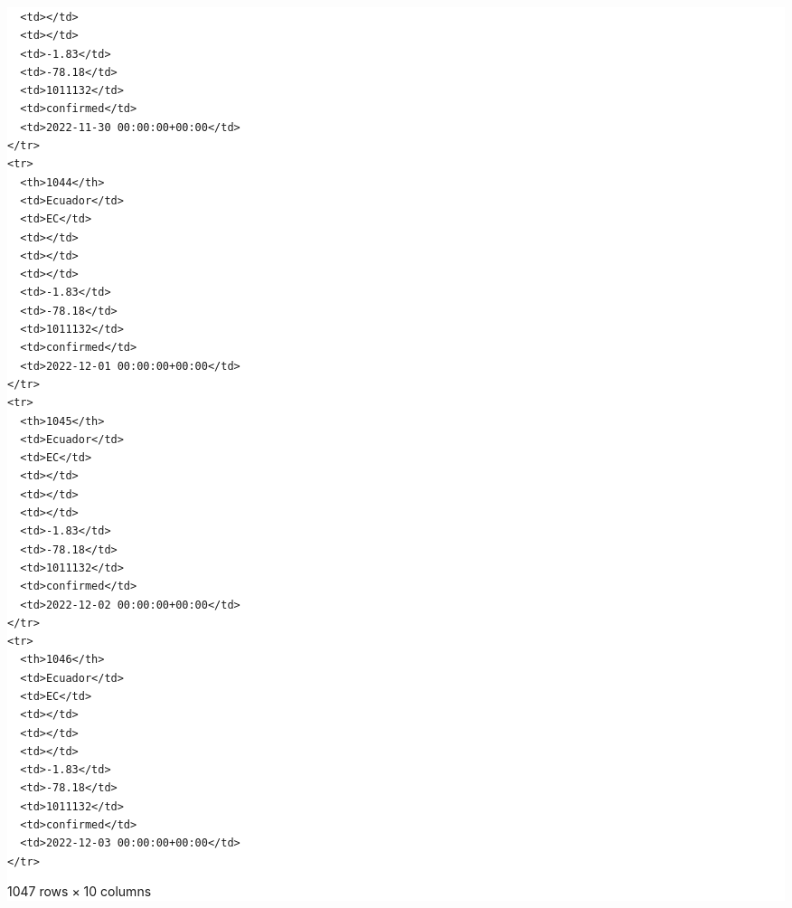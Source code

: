       <td></td>
      <td></td>
      <td>-1.83</td>
      <td>-78.18</td>
      <td>1011132</td>
      <td>confirmed</td>
      <td>2022-11-30 00:00:00+00:00</td>
    </tr>
    <tr>
      <th>1044</th>
      <td>Ecuador</td>
      <td>EC</td>
      <td></td>
      <td></td>
      <td></td>
      <td>-1.83</td>
      <td>-78.18</td>
      <td>1011132</td>
      <td>confirmed</td>
      <td>2022-12-01 00:00:00+00:00</td>
    </tr>
    <tr>
      <th>1045</th>
      <td>Ecuador</td>
      <td>EC</td>
      <td></td>
      <td></td>
      <td></td>
      <td>-1.83</td>
      <td>-78.18</td>
      <td>1011132</td>
      <td>confirmed</td>
      <td>2022-12-02 00:00:00+00:00</td>
    </tr>
    <tr>
      <th>1046</th>
      <td>Ecuador</td>
      <td>EC</td>
      <td></td>
      <td></td>
      <td></td>
      <td>-1.83</td>
      <td>-78.18</td>
      <td>1011132</td>
      <td>confirmed</td>
      <td>2022-12-03 00:00:00+00:00</td>
    </tr>
  </tbody>
</table>
<p>1047 rows × 10 columns</p>
</div>

